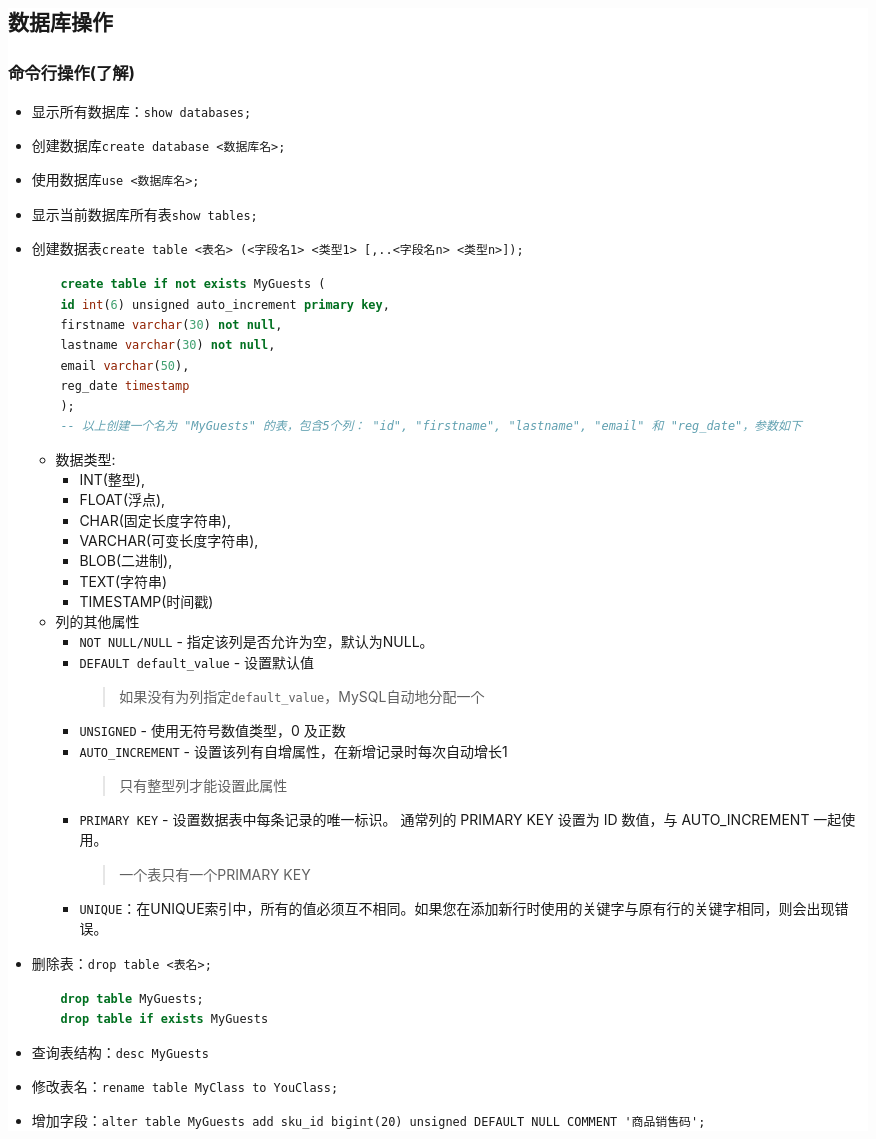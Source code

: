 ## 数据库操作

### 命令行操作(了解)

* 显示所有数据库：`show databases;`

* 创建数据库`create database <数据库名>;`

* 使用数据库`use <数据库名>;`

* 显示当前数据库所有表`show tables;`

* 创建数据表`create table <表名> (<字段名1> <类型1> [,..<字段名n> <类型n>]);`
    ```sql
        create table if not exists MyGuests (
        id int(6) unsigned auto_increment primary key, 
        firstname varchar(30) not null,
        lastname varchar(30) not null,
        email varchar(50),
        reg_date timestamp
        );
        -- 以上创建一个名为 "MyGuests" 的表，包含5个列： "id", "firstname", "lastname", "email" 和 "reg_date"，参数如下
    ```
    - 数据类型: 
        + INT(整型), 
        + FLOAT(浮点), 
        + CHAR(固定长度字符串), 
        + VARCHAR(可变长度字符串), 
        + BLOB(二进制), 
        + TEXT(字符串)
        + TIMESTAMP(时间戳)
    - 列的其他属性
        + `NOT NULL/NULL` - 指定该列是否允许为空，默认为NULL。
        + `DEFAULT default_value` - 设置默认值
            > 如果没有为列指定`default_value`，MySQL自动地分配一个
        + `UNSIGNED` - 使用无符号数值类型，0 及正数
        + `AUTO_INCREMENT` - 设置该列有自增属性，在新增记录时每次自动增长1
            > 只有整型列才能设置此属性
        + `PRIMARY KEY` - 设置数据表中每条记录的唯一标识。 通常列的 PRIMARY KEY 设置为 ID 数值，与 AUTO_INCREMENT 一起使用。
            > 一个表只有一个PRIMARY KEY
        * `UNIQUE`：在UNIQUE索引中，所有的值必须互不相同。如果您在添加新行时使用的关键字与原有行的关键字相同，则会出现错误。

* 删除表：`drop table <表名>;`
    ```sql
        drop table MyGuests;
        drop table if exists MyGuests
    ```

* 查询表结构：`desc MyGuests`

* 修改表名：`rename table MyClass to YouClass;`

* 增加字段：`alter table MyGuests add sku_id bigint(20) unsigned DEFAULT NULL COMMENT '商品销售码';`
